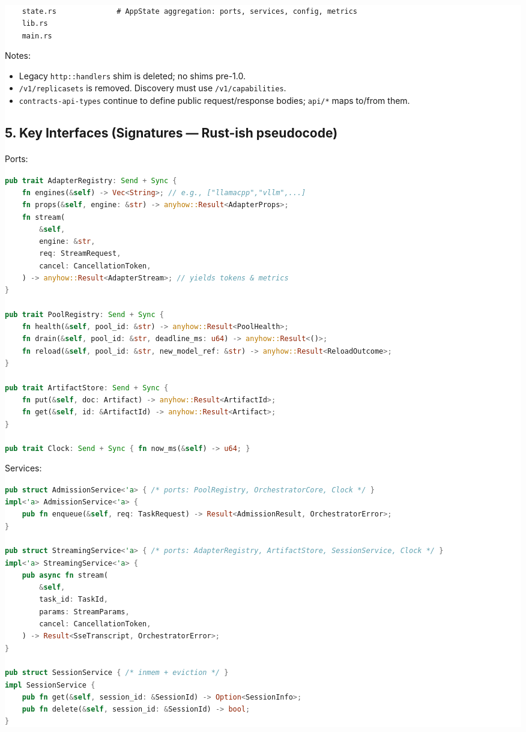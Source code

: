 ```
    state.rs              # AppState aggregation: ports, services, config, metrics
    lib.rs
    main.rs
```

Notes:
- Legacy `http::handlers` shim is deleted; no shims pre-1.0.
- `/v1/replicasets` is removed. Discovery must use `/v1/capabilities`.
- `contracts-api-types` continue to define public request/response bodies; `api/*` maps to/from them.

## 5. Key Interfaces (Signatures — Rust-ish pseudocode)

Ports:
```rust
pub trait AdapterRegistry: Send + Sync {
    fn engines(&self) -> Vec<String>; // e.g., ["llamacpp","vllm",...]
    fn props(&self, engine: &str) -> anyhow::Result<AdapterProps>;
    fn stream(
        &self,
        engine: &str,
        req: StreamRequest,
        cancel: CancellationToken,
    ) -> anyhow::Result<AdapterStream>; // yields tokens & metrics
}

pub trait PoolRegistry: Send + Sync {
    fn health(&self, pool_id: &str) -> anyhow::Result<PoolHealth>;
    fn drain(&self, pool_id: &str, deadline_ms: u64) -> anyhow::Result<()>;
    fn reload(&self, pool_id: &str, new_model_ref: &str) -> anyhow::Result<ReloadOutcome>;
}

pub trait ArtifactStore: Send + Sync {
    fn put(&self, doc: Artifact) -> anyhow::Result<ArtifactId>;
    fn get(&self, id: &ArtifactId) -> anyhow::Result<Artifact>;
}

pub trait Clock: Send + Sync { fn now_ms(&self) -> u64; }
```

Services:
```rust
pub struct AdmissionService<'a> { /* ports: PoolRegistry, OrchestratorCore, Clock */ }
impl<'a> AdmissionService<'a> {
    pub fn enqueue(&self, req: TaskRequest) -> Result<AdmissionResult, OrchestratorError>;
}

pub struct StreamingService<'a> { /* ports: AdapterRegistry, ArtifactStore, SessionService, Clock */ }
impl<'a> StreamingService<'a> {
    pub async fn stream(
        &self,
        task_id: TaskId,
        params: StreamParams,
        cancel: CancellationToken,
    ) -> Result<SseTranscript, OrchestratorError>;
}

pub struct SessionService { /* inmem + eviction */ }
impl SessionService {
    pub fn get(&self, session_id: &SessionId) -> Option<SessionInfo>;
    pub fn delete(&self, session_id: &SessionId) -> bool;
}

```